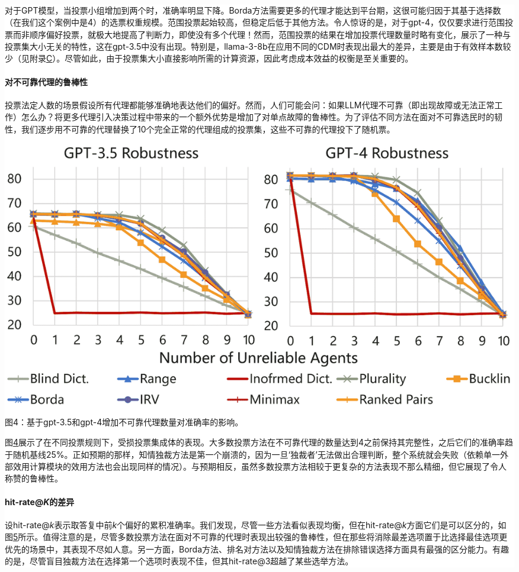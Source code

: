 对于GPT模型，当投票小组增加到两个时，准确率明显下降。Borda方法需要更多的代理才能达到平台期，这很可能归因于其基于选择数（在我们这个案例中是4）的选票权重规模。范围投票起始较高，但稳定后低于其他方法。令人惊讶的是，对于gpt-4，仅仅要求进行范围投票而非顺序偏好投票，就极大地提高了判断力，即使没有多个代理！然而，范围投票的结果在增加投票代理数量时略有变化，展示了一种与投票集大小无关的特性，这在gpt-3.5中没有出现。特别是，llama-3-8b在应用不同的CDM时表现出最大的差异，主要是由于有效样本数较少（见附录[C](https://arxiv.org/html/2410.15168v1#A3 "Appendix C Main Experiment Statistics ‣ An Electoral Approach to Diversify LLM-based Multi-Agent Collective Decision-Making")）。尽管如此，由于投票集大小直接影响所需的计算资源，因此考虑成本效益的权衡是至关重要的。

#### 对不可靠代理的鲁棒性

投票法定人数的场景假设所有代理都能够准确地表达他们的偏好。然而，人们可能会问：如果LLM代理不可靠（即出现故障或无法正常工作）怎么办？将更多代理引入决策过程中带来的一个额外优势是增加了对单点故障的鲁棒性。为了评估不同方法在面对不可靠选民时的韧性，我们逐步用不可靠的代理替换了10个完全正常的代理组成的投票集，这些不可靠的代理投下了随机票。

![参见说明](img/70de07c5c7af113527966918dce2e078.png)

图4：基于gpt-3.5和gpt-4增加不可靠代理数量对准确率的影响。

图[4](https://arxiv.org/html/2410.15168v1#S5.F4 "Figure 4 ‣ Robustness against Unreliable Agents ‣ 5.3 Analysis and Discussion ‣ 5 A Case Study on MCQA Benchmarks ‣ An Electoral Approach to Diversify LLM-based Multi-Agent Collective Decision-Making")展示了在不同投票规则下，受损投票集成体的表现。大多数投票方法在不可靠代理的数量达到4之前保持其完整性，之后它们的准确率趋于随机基线25%。正如预期的那样，知情独裁方法是第一个崩溃的，因为一旦‘独裁者’无法做出合理判断，整个系统就会失败（依赖单一外部效用计算模块的效用方法也会出现同样的情况）。与预期相反，虽然多数投票方法相较于更复杂的方法表现不那么精细，但它展现了令人称赞的鲁棒性。

#### hit-rate@$K$的差异

设hit-rate@$k$表示取答复中前$k$个偏好的累积准确率。我们发现，尽管一些方法看似表现均衡，但在hit-rate@$k$方面它们是可以区分的，如图[5](https://arxiv.org/html/2410.15168v1#S5.F5 "Figure 5 ‣ Difference in Hit-Rate@𝐾 ‣ 5.3 Analysis and Discussion ‣ 5 A Case Study on MCQA Benchmarks ‣ An Electoral Approach to Diversify LLM-based Multi-Agent Collective Decision-Making")所示。值得注意的是，尽管多数投票方法在面对不可靠的代理时表现出较强的鲁棒性，但在那些将消除最差选项置于比选择最佳选项更优先的场景中，其表现不尽如人意。另一方面，Borda方法、排名对方法以及知情独裁方法在排除错误选择方面具有最强的区分能力。有趣的是，尽管盲目独裁方法在选择第一个选项时表现不佳，但其hit-rate@3超越了某些选举方法。
